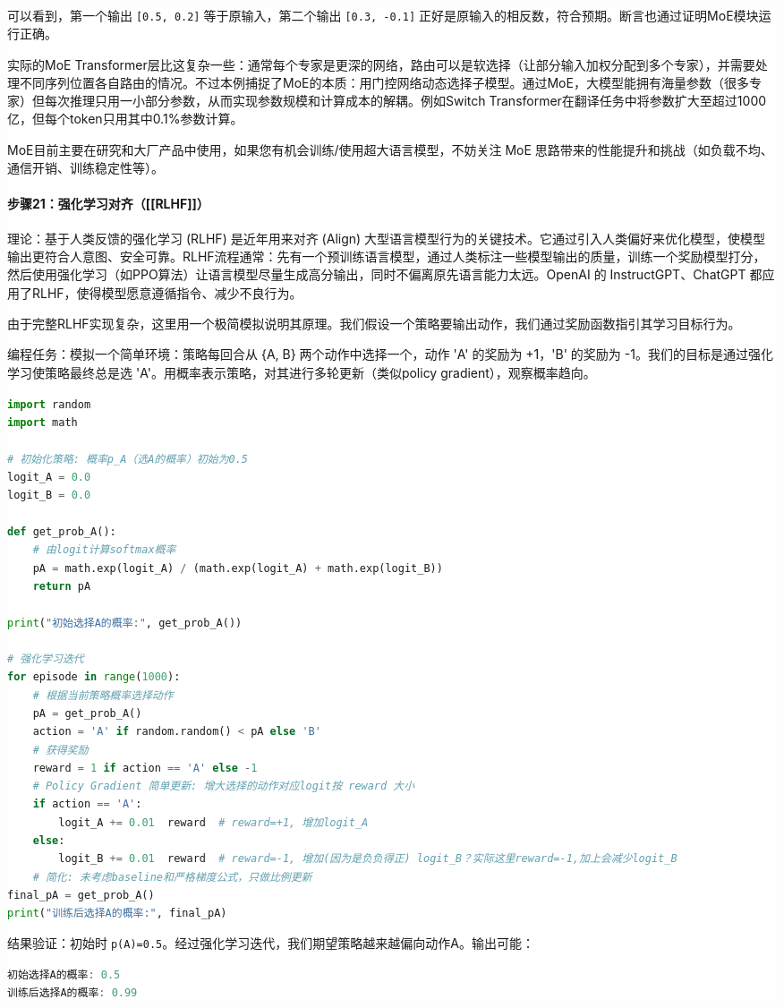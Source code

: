 可以看到，第一个输出 `[0.5, 0.2]` 等于原输入，第二个输出 `[0.3, -0.1]` 正好是原输入的相反数，符合预期。断言也通过证明MoE模块运行正确。

实际的MoE Transformer层比这复杂一些：通常每个专家是更深的网络，路由可以是软选择（让部分输入加权分配到多个专家），并需要处理不同序列位置各自路由的情况。不过本例捕捉了MoE的本质：用门控网络动态选择子模型。通过MoE，大模型能拥有海量参数（很多专家）但每次推理只用一小部分参数，从而实现参数规模和计算成本的解耦。例如Switch Transformer在翻译任务中将参数扩大至超过1000亿，但每个token只用其中0.1%参数计算。

MoE目前主要在研究和大厂产品中使用，如果您有机会训练/使用超大语言模型，不妨关注 MoE 思路带来的性能提升和挑战（如负载不均、通信开销、训练稳定性等）。

#### 步骤21：强化学习对齐（[[RLHF]]）

理论：基于人类反馈的强化学习 (RLHF) 是近年用来对齐 (Align) 大型语言模型行为的关键技术。它通过引入人类偏好来优化模型，使模型输出更符合人意图、安全可靠。RLHF流程通常：先有一个预训练语言模型，通过人类标注一些模型输出的质量，训练一个奖励模型打分，然后使用强化学习（如PPO算法）让语言模型尽量生成高分输出，同时不偏离原先语言能力太远。OpenAI 的 InstructGPT、ChatGPT 都应用了RLHF，使得模型愿意遵循指令、减少不良行为。

由于完整RLHF实现复杂，这里用一个极简模拟说明其原理。我们假设一个策略要输出动作，我们通过奖励函数指引其学习目标行为。

编程任务：模拟一个简单环境：策略每回合从 {A, B} 两个动作中选择一个，动作 'A' 的奖励为 +1，'B' 的奖励为 -1。我们的目标是通过强化学习使策略最终总是选 'A'。用概率表示策略，对其进行多轮更新（类似policy gradient），观察概率趋向。

```python
import random
import math

# 初始化策略: 概率p_A（选A的概率）初始为0.5
logit_A = 0.0
logit_B = 0.0

def get_prob_A():
    # 由logit计算softmax概率
    pA = math.exp(logit_A) / (math.exp(logit_A) + math.exp(logit_B))
    return pA

print("初始选择A的概率:", get_prob_A())

# 强化学习迭代
for episode in range(1000):
    # 根据当前策略概率选择动作
    pA = get_prob_A()
    action = 'A' if random.random() < pA else 'B'
    # 获得奖励
    reward = 1 if action == 'A' else -1
    # Policy Gradient 简单更新: 增大选择的动作对应logit按 reward 大小
    if action == 'A':
        logit_A += 0.01  reward  # reward=+1, 增加logit_A
    else:
        logit_B += 0.01  reward  # reward=-1, 增加(因为是负负得正) logit_B？实际这里reward=-1,加上会减少logit_B
    # 简化: 未考虑baseline和严格梯度公式，只做比例更新
final_pA = get_prob_A()
print("训练后选择A的概率:", final_pA)
```

结果验证：初始时 `p(A)=0.5`。经过强化学习迭代，我们期望策略越来越偏向动作A。输出可能：

```Java
初始选择A的概率: 0.5  
训练后选择A的概率: 0.99
```
